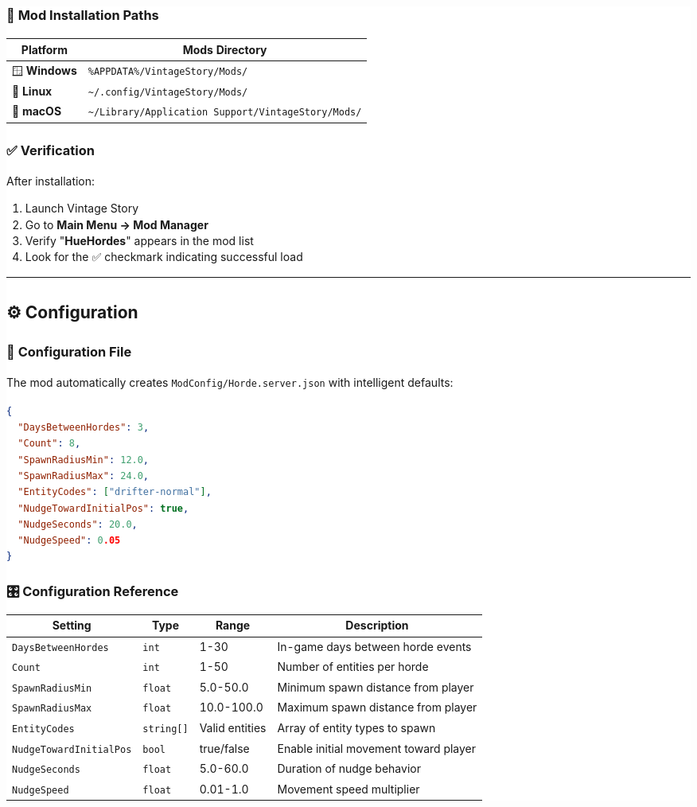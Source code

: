 ### 📁 **Mod Installation Paths**

| Platform | Mods Directory |
|----------|----------------|
| 🪟 **Windows** | `%APPDATA%/VintageStory/Mods/` |
| 🐧 **Linux** | `~/.config/VintageStory/Mods/` |
| 🍎 **macOS** | `~/Library/Application Support/VintageStory/Mods/` |

### ✅ **Verification**

After installation:

1. Launch Vintage Story
2. Go to **Main Menu → Mod Manager**
3. Verify "**HueHordes**" appears in the mod list
4. Look for the ✅ checkmark indicating successful load

---

## ⚙️ Configuration

### 📄 **Configuration File**

The mod automatically creates `ModConfig/Horde.server.json` with intelligent defaults:

```json
{
  "DaysBetweenHordes": 3,
  "Count": 8,
  "SpawnRadiusMin": 12.0,
  "SpawnRadiusMax": 24.0,
  "EntityCodes": ["drifter-normal"],
  "NudgeTowardInitialPos": true,
  "NudgeSeconds": 20.0,
  "NudgeSpeed": 0.05
}
```

### 🎛️ **Configuration Reference**

| Setting | Type | Range | Description |
|---------|------|-------|-------------|
| `DaysBetweenHordes` | `int` | 1-30 | In-game days between horde events |
| `Count` | `int` | 1-50 | Number of entities per horde |
| `SpawnRadiusMin` | `float` | 5.0-50.0 | Minimum spawn distance from player |
| `SpawnRadiusMax` | `float` | 10.0-100.0 | Maximum spawn distance from player |
| `EntityCodes` | `string[]` | Valid entities | Array of entity types to spawn |
| `NudgeTowardInitialPos` | `bool` | true/false | Enable initial movement toward player |
| `NudgeSeconds` | `float` | 5.0-60.0 | Duration of nudge behavior |
| `NudgeSpeed` | `float` | 0.01-1.0 | Movement speed multiplier |
